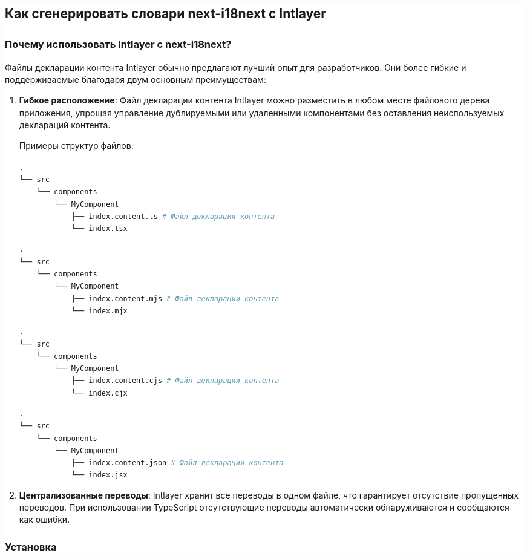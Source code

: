 ## Как сгенерировать словари next-i18next с Intlayer

### Почему использовать Intlayer с next-i18next?

Файлы декларации контента Intlayer обычно предлагают лучший опыт для разработчиков. Они более гибкие и поддерживаемые благодаря двум основным преимуществам:

1. **Гибкое расположение**: Файл декларации контента Intlayer можно разместить в любом месте файлового дерева приложения, упрощая управление дублируемыми или удаленными компонентами без оставления неиспользуемых деклараций контента.

   Примеры структур файлов:

   ```bash codeFormat="typescript"
   .
   └── src
       └── components
           └── MyComponent
               ├── index.content.ts # Файл декларации контента
               └── index.tsx
   ```

   ```bash codeFormat="esm"
   .
   └── src
       └── components
           └── MyComponent
               ├── index.content.mjs # Файл декларации контента
               └── index.mjx
   ```

   ```bash codeFormat="cjs"
   .
   └── src
       └── components
           └── MyComponent
               ├── index.content.cjs # Файл декларации контента
               └── index.cjx
   ```

   ```bash codeFormat="json"
   .
   └── src
       └── components
           └── MyComponent
               ├── index.content.json # Файл декларации контента
               └── index.jsx
   ```

2. **Централизованные переводы**: Intlayer хранит все переводы в одном файле, что гарантирует отсутствие пропущенных переводов. При использовании TypeScript отсутствующие переводы автоматически обнаруживаются и сообщаются как ошибки.

### Установка
